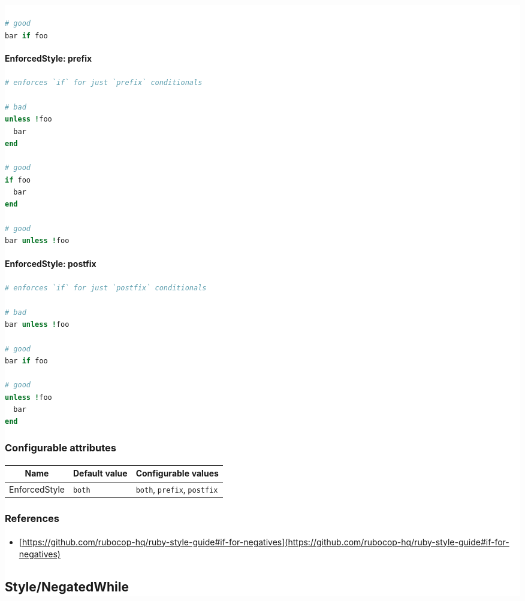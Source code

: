 ```ruby

# good
bar if foo
```
#### EnforcedStyle: prefix

```ruby
# enforces `if` for just `prefix` conditionals

# bad
unless !foo
  bar
end

# good
if foo
  bar
end

# good
bar unless !foo
```
#### EnforcedStyle: postfix

```ruby
# enforces `if` for just `postfix` conditionals

# bad
bar unless !foo

# good
bar if foo

# good
unless !foo
  bar
end
```

### Configurable attributes

Name | Default value | Configurable values
--- | --- | ---
EnforcedStyle | `both` | `both`, `prefix`, `postfix`

### References

* [https://github.com/rubocop-hq/ruby-style-guide#if-for-negatives](https://github.com/rubocop-hq/ruby-style-guide#if-for-negatives)

## Style/NegatedWhile
